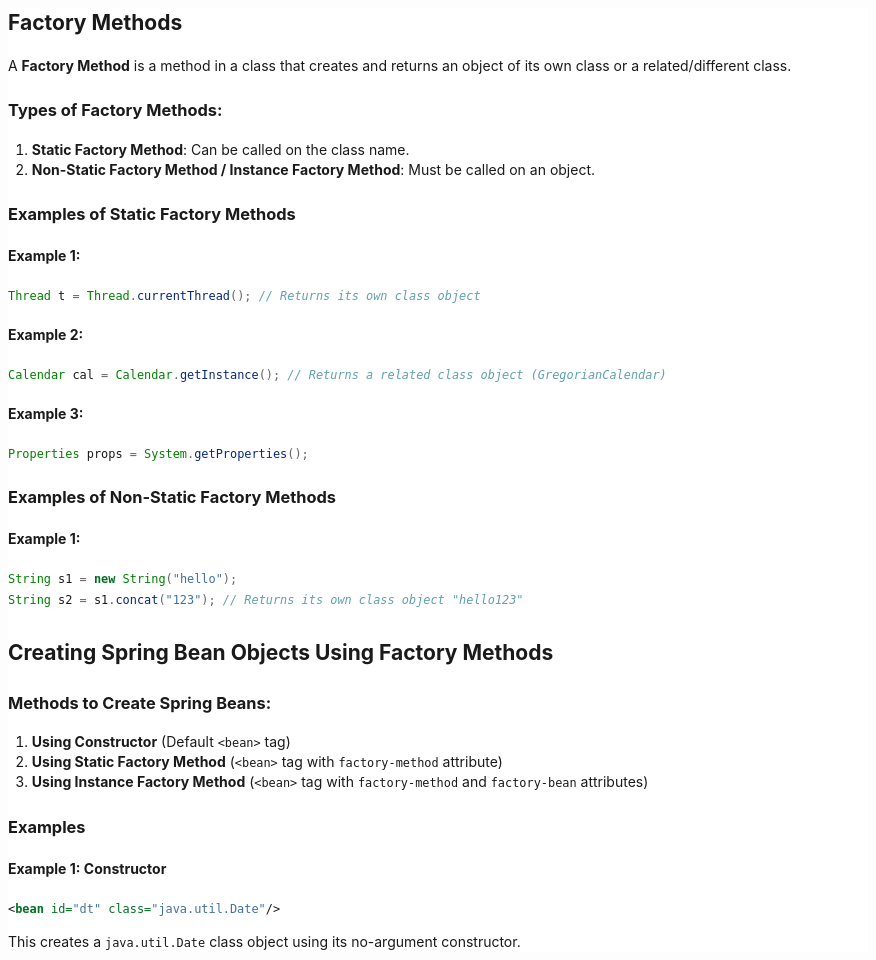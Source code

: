 ## Factory Methods

A **Factory Method** is a method in a class that creates and returns an object of its own class or a related/different class.

### Types of Factory Methods:

1. **Static Factory Method**: Can be called on the class name.
2. **Non-Static Factory Method / Instance Factory Method**: Must be called on an object.

### Examples of Static Factory Methods

#### Example 1:
```java
Thread t = Thread.currentThread(); // Returns its own class object
```

#### Example 2:
```java
Calendar cal = Calendar.getInstance(); // Returns a related class object (GregorianCalendar)
```

#### Example 3:
```java
Properties props = System.getProperties();
```

### Examples of Non-Static Factory Methods

#### Example 1:
```java
String s1 = new String("hello");
String s2 = s1.concat("123"); // Returns its own class object "hello123"
```

## Creating Spring Bean Objects Using Factory Methods

### Methods to Create Spring Beans:

1. **Using Constructor** (Default `<bean>` tag)
2. **Using Static Factory Method** (`<bean>` tag with `factory-method` attribute)
3. **Using Instance Factory Method** (`<bean>` tag with `factory-method` and `factory-bean` attributes)

### Examples

#### Example 1: Constructor
```xml
<bean id="dt" class="java.util.Date"/>
```
This creates a `java.util.Date` class object using its no-argument constructor.
